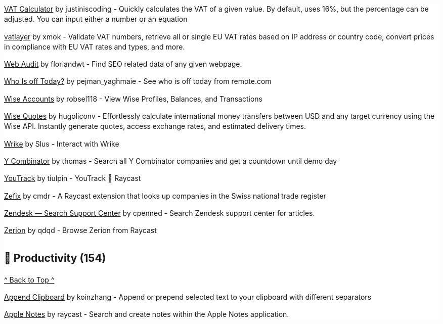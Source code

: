 [VAT Calculator](
          https://www.raycast.com/justiniscoding/vat-calculator) by justiniscoding - Quickly calculates the VAT of a given value. By default, uses 16%, but the percentage can be adjusted. You can input either a number or an equation

[vatlayer](
          https://www.raycast.com/xmok/vatlayer) by xmok - Validate VAT numbers, retrieve all or single EU VAT rates based on IP address or country code, convert prices in compliance with EU VAT rates and types, and more.

[Web Audit](
          https://www.raycast.com/floriandwt/web-audit) by floriandwt - Find SEO related data of any given webpage.

[Who Is off Today?](
          https://www.raycast.com/pejman_yaghmaie/who-is-off-today) by pejman_yaghmaie - See who is off today from remote.com

[Wise Accounts](
          https://www.raycast.com/robsel118/wise-accounts) by robsel118 - View Wise Profiles, Balances, and Transactions

[Wise Quotes](
          https://www.raycast.com/hugoliconv/wise-quotes) by hugoliconv - Effortlessly calculate international money transfers between USD and any target currency using the Wise API. Instantly generate quotes, access exchange rates, and estimated delivery times.

[Wrike](
          https://www.raycast.com/Slus/wrike) by Slus - Interact with Wrike

[Y Combinator](
          https://www.raycast.com/thomas/y-combinator) by thomas - Search all Y Combinator companies and get a countdown until demo day

[YouTrack](
          https://www.raycast.com/tiulpin/youtrack) by tiulpin - YouTrack 🔄 Raycast

[Zefix](
          https://www.raycast.com/cmdr/zefix) by cmdr - A Raycast extension that looks up companies in the Swiss national trade register

[Zendesk — Search Support Center](
          https://www.raycast.com/cpenned/zendesk) by cpenned - Search Zendesk support center for articles.

[Zerion](
          https://www.raycast.com/qdqd/zerion) by qdqd - Browse Zerion from Raycast


## 🚀 Productivity (154)
[^  Back to Top  ^](#table-of-contents)

[Append Clipboard](
          https://www.raycast.com/koinzhang/append-clipboard) by koinzhang - Append or prepend selected text to your clipboard with different separators

[Apple Notes](
          https://www.raycast.com/raycast/apple-notes) by raycast - Search and create notes within the Apple Notes application.
